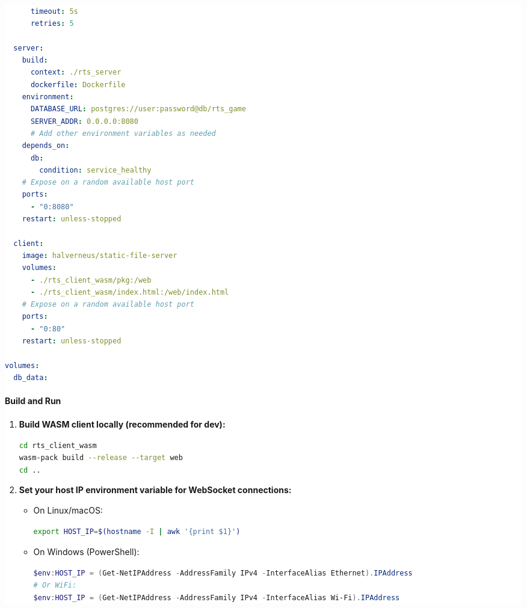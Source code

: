 ```yaml
      timeout: 5s
      retries: 5

  server:
    build:
      context: ./rts_server
      dockerfile: Dockerfile
    environment:
      DATABASE_URL: postgres://user:password@db/rts_game
      SERVER_ADDR: 0.0.0.0:8080
      # Add other environment variables as needed
    depends_on:
      db:
        condition: service_healthy
    # Expose on a random available host port
    ports:
      - "0:8080"
    restart: unless-stopped

  client:
    image: halverneus/static-file-server
    volumes:
      - ./rts_client_wasm/pkg:/web
      - ./rts_client_wasm/index.html:/web/index.html
    # Expose on a random available host port
    ports:
      - "0:80"
    restart: unless-stopped

volumes:
  db_data:
```

#### Build and Run

1. **Build WASM client locally (recommended for dev):**
   ```sh
   cd rts_client_wasm
   wasm-pack build --release --target web
   cd ..
   ```

2. **Set your host IP environment variable for WebSocket connections:**
   - On Linux/macOS:
     ```sh
     export HOST_IP=$(hostname -I | awk '{print $1}')
     ```
   - On Windows (PowerShell):
     ```powershell
     $env:HOST_IP = (Get-NetIPAddress -AddressFamily IPv4 -InterfaceAlias Ethernet).IPAddress
     # Or WiFi:
     $env:HOST_IP = (Get-NetIPAddress -AddressFamily IPv4 -InterfaceAlias Wi-Fi).IPAddress
     ```
